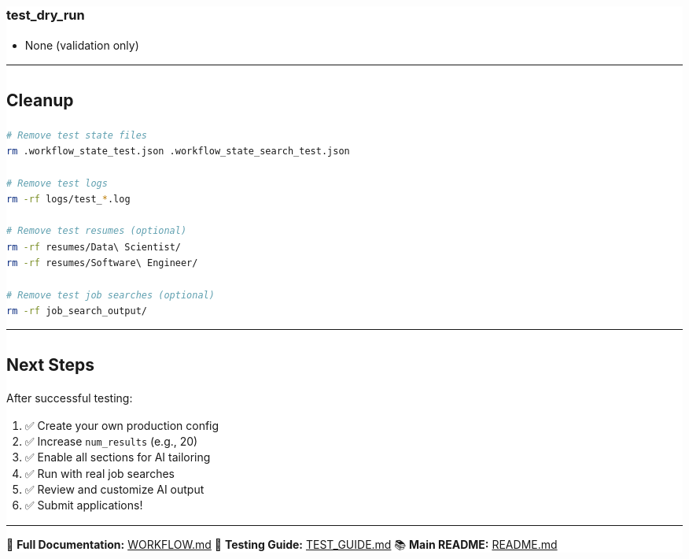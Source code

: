 ### test_dry_run
- None (validation only)

---

## Cleanup

```bash
# Remove test state files
rm .workflow_state_test.json .workflow_state_search_test.json

# Remove test logs
rm -rf logs/test_*.log

# Remove test resumes (optional)
rm -rf resumes/Data\ Scientist/
rm -rf resumes/Software\ Engineer/

# Remove test job searches (optional)
rm -rf job_search_output/
```

---

## Next Steps

After successful testing:

1. ✅ Create your own production config
2. ✅ Increase `num_results` (e.g., 20)
3. ✅ Enable all sections for AI tailoring
4. ✅ Run with real job searches
5. ✅ Review and customize AI output
6. ✅ Submit applications!

---

📖 **Full Documentation:** [WORKFLOW.md](WORKFLOW.md)
🧪 **Testing Guide:** [TEST_GUIDE.md](TEST_GUIDE.md)
📚 **Main README:** [README.md](README.md)